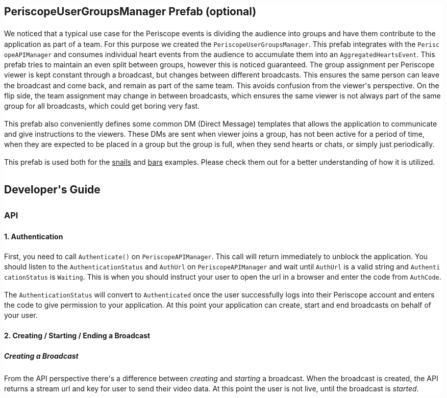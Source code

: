 ## PeriscopeUserGroupsManager Prefab (optional)

We noticed that a typical use case for the Periscope events is dividing the
audience into groups and have them contribute to the application as part of a
team. For this purpose we created the `PeriscopeUserGroupsManager`. This prefab
integrates with the `PeriscopeAPIManager` and consumes individual heart events
from the audience to accumulate them into an `AggregatedHeartsEvent`. This
prefab tries to maintain an even split between groups, however this is noticed
guaranteed. The group assignment per Periscope viewer is kept constant through
a broadcast, but changes between different broadcasts. This ensures the same
person can leave the broadcast and come back, and remain as part of the same
team. This avoids confusion from the viewer's perspective. On the flip side, the
team assignment may change in between broadcasts, which ensures the same viewer
is not always part of the same group for all broadcasts, which could get boring
very fast.

This prefab also conveniently defines some common DM (Direct Message) templates
that allows the application to communicate and give instructions to the viewers.
These DMs are sent when viewer joins a group, has not been active for a period
of time, when they are expected to be placed in a group but the group is full,
when they send hearts or chats, or simply just periodically.

This prefab is used both for the [snails](#snails) and [bars](#bars) examples.
Please check them out for a better understanding of how it is utilized.

## Developer's Guide

### API

#### 1. Authentication

First, you need to call `Authenticate()` on `PeriscopeAPIManager`. This call
will return immediately to unblock the application. You should listen to the
`AuthenticationStatus` and `AuthUrl` on `PeriscopeAPIManager` and wait until
`AuthUrl` is a valid string and `AuthenticationStatus` is `Waiting`. This is
when you should instruct your user to open the url in a browser and enter the
code from `AuthCode`.

The `AuthenticationStatus` will convert to `Authenticated` once the user
successfully logs into their Periscope account and enters the code to give
permission to your application. At this point your application can create, start
and end broadcasts on behalf of your user.

#### 2. Creating / Starting / Ending a Broadcast

##### Creating a Broadcast

From the API perspective there's a difference between *creating* and *starting*
a broadcast. When the broadcast is created, the API returns a stream url and key
for user to send their video data. At this point the user is not live, until
the broadcast is *started*.
